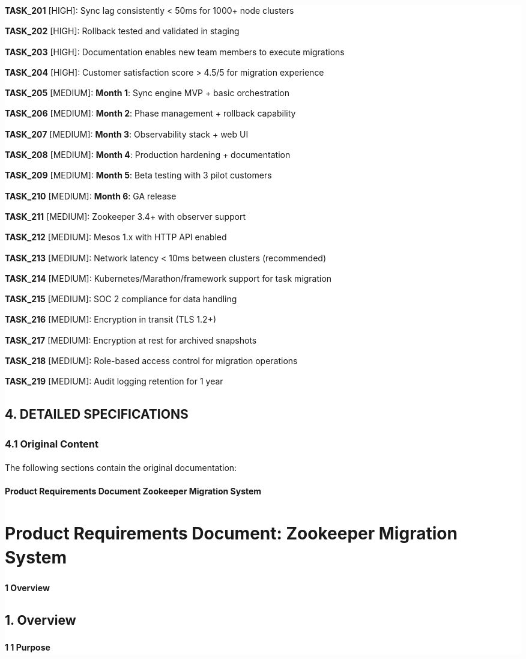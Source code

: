 **TASK_201** [HIGH]: Sync lag consistently < 50ms for 1000+ node clusters

**TASK_202** [HIGH]: Rollback tested and validated in staging

**TASK_203** [HIGH]: Documentation enables new team members to execute migrations

**TASK_204** [HIGH]: Customer satisfaction score > 4.5/5 for migration experience

**TASK_205** [MEDIUM]: **Month 1**: Sync engine MVP + basic orchestration

**TASK_206** [MEDIUM]: **Month 2**: Phase management + rollback capability

**TASK_207** [MEDIUM]: **Month 3**: Observability stack + web UI

**TASK_208** [MEDIUM]: **Month 4**: Production hardening + documentation

**TASK_209** [MEDIUM]: **Month 5**: Beta testing with 3 pilot customers

**TASK_210** [MEDIUM]: **Month 6**: GA release

**TASK_211** [MEDIUM]: Zookeeper 3.4+ with observer support

**TASK_212** [MEDIUM]: Mesos 1.x with HTTP API enabled

**TASK_213** [MEDIUM]: Network latency < 10ms between clusters (recommended)

**TASK_214** [MEDIUM]: Kubernetes/Marathon/framework support for task migration

**TASK_215** [MEDIUM]: SOC 2 compliance for data handling

**TASK_216** [MEDIUM]: Encryption in transit (TLS 1.2+)

**TASK_217** [MEDIUM]: Encryption at rest for archived snapshots

**TASK_218** [MEDIUM]: Role-based access control for migration operations

**TASK_219** [MEDIUM]: Audit logging retention for 1 year


## 4. DETAILED SPECIFICATIONS

### 4.1 Original Content

The following sections contain the original documentation:


#### Product Requirements Document Zookeeper Migration System

# Product Requirements Document: Zookeeper Migration System


#### 1 Overview

## 1. Overview


#### 1 1 Purpose
